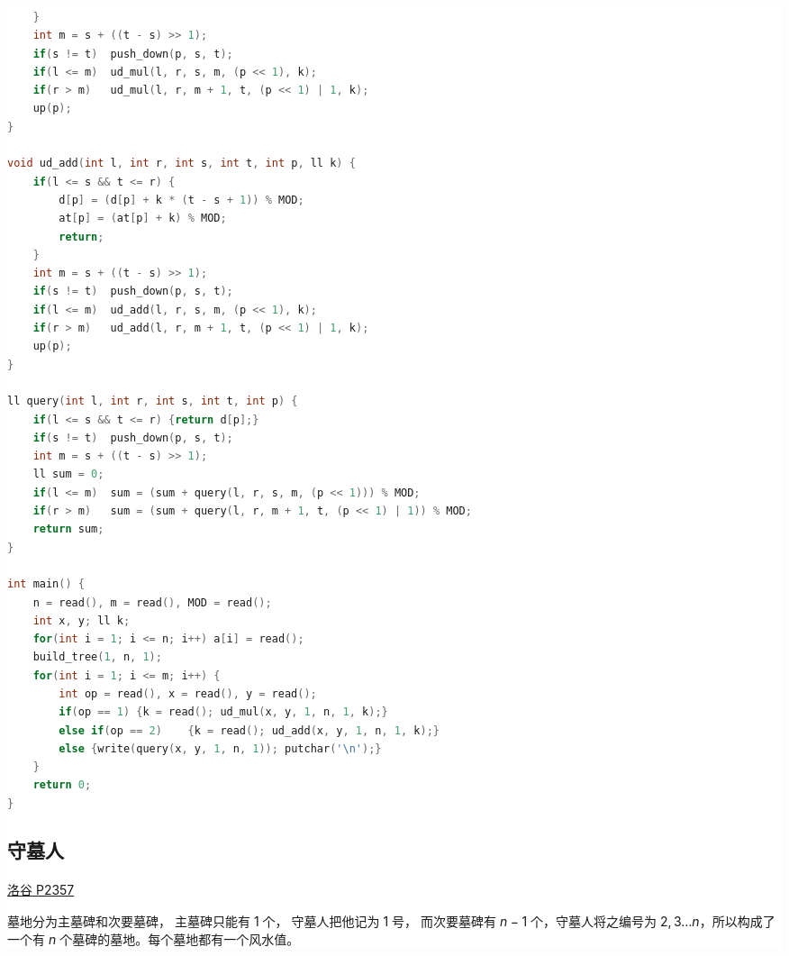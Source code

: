 ```cpp
	}
	int m = s + ((t - s) >> 1);
	if(s != t)	push_down(p, s, t);
	if(l <= m)	ud_mul(l, r, s, m, (p << 1), k);
	if(r > m)	ud_mul(l, r, m + 1, t, (p << 1) | 1, k);
	up(p);
}

void ud_add(int l, int r, int s, int t, int p, ll k) {
	if(l <= s && t <= r) {
		d[p] = (d[p] + k * (t - s + 1)) % MOD;
		at[p] = (at[p] + k) % MOD;
		return;
	}	
	int m = s + ((t - s) >> 1);
	if(s != t)	push_down(p, s, t);
	if(l <= m)	ud_add(l, r, s, m, (p << 1), k);
	if(r > m)	ud_add(l, r, m + 1, t, (p << 1) | 1, k);
	up(p);
}

ll query(int l, int r, int s, int t, int p) {
	if(l <= s && t <= r) {return d[p];}
	if(s != t)	push_down(p, s, t);
	int m = s + ((t - s) >> 1);
	ll sum = 0;
	if(l <= m)	sum = (sum + query(l, r, s, m, (p << 1))) % MOD;
	if(r > m)	sum = (sum + query(l, r, m + 1, t, (p << 1) | 1)) % MOD;
	return sum;
}

int main() {
	n = read(), m = read(), MOD = read();
	int x, y; ll k;
	for(int i = 1; i <= n; i++)	a[i] = read();
	build_tree(1, n, 1);
	for(int i = 1; i <= m; i++) {
		int op = read(), x = read(), y = read();
		if(op == 1)	{k = read(); ud_mul(x, y, 1, n, 1, k);}
		else if(op == 2)	{k = read(); ud_add(x, y, 1, n, 1, k);}
		else {write(query(x, y, 1, n, 1)); putchar('\n');}
	}
	return 0;
}
```

## 守墓人

[洛谷 P2357](https://www.luogu.com.cn/problem/P2357)

墓地分为主墓碑和次要墓碑， 主墓碑只能有 $1$ 个， 守墓人把他记为 $1$ 号， 而次要墓碑有 $n-1$ 个，守墓人将之编号为 $2,3\dots n$，所以构成了一个有 $n$ 个墓碑的墓地。每个墓地都有一个风水值。
